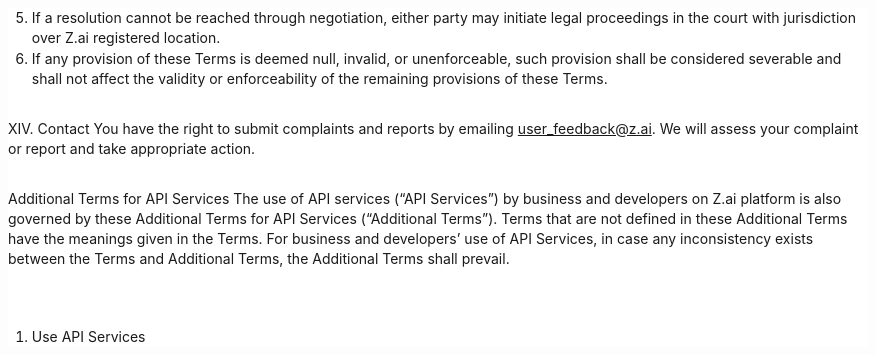   5. If a resolution cannot be reached through negotiation, either party may initiate legal proceedings in the court with jurisdiction over Z.ai registered location.
  6. If any provision of these Terms is deemed null, invalid, or unenforceable, such provision shall be considered severable and shall not affect the validity or enforceability of the remaining provisions of these Terms.


## 
[​](https://docs.z.ai/legal-agreement/terms-of-use#xiv-contact)
XIV. Contact
You have the right to submit complaints and reports by emailing user_feedback@z.ai. We will assess your complaint or report and take appropriate action.
## 
[​](https://docs.z.ai/legal-agreement/terms-of-use#additional-terms-for-api-services)
Additional Terms for API Services
The use of API services (“API Services”) by business and developers on Z.ai platform is also governed by these Additional Terms for API Services (“Additional Terms”). Terms that are not defined in these Additional Terms have the meanings given in the Terms. For business and developers’ use of API Services, in case any inconsistency exists between the Terms and Additional Terms, the Additional Terms shall prevail.
### 
[​](https://docs.z.ai/legal-agreement/terms-of-use#1-use-api-services)
1. Use API Services